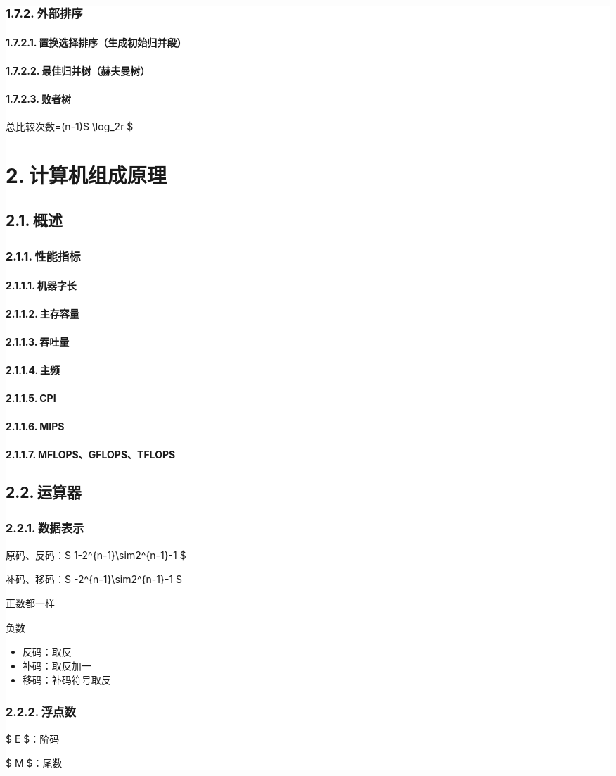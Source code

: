 ### 1.7.2. 外部排序

#### 1.7.2.1. 置换选择排序（生成初始归并段）

#### 1.7.2.2. 最佳归并树（赫夫曼树）

#### 1.7.2.3. 败者树

总比较次数=(n-1)$ \log_2r $

# 2. 计算机组成原理

## 2.1. 概述

### 2.1.1. 性能指标

#### 2.1.1.1. 机器字长

#### 2.1.1.2. 主存容量

#### 2.1.1.3. 吞吐量

#### 2.1.1.4. 主频

#### 2.1.1.5. CPI

#### 2.1.1.6. MIPS

#### 2.1.1.7. MFLOPS、GFLOPS、TFLOPS

## 2.2. 运算器

### 2.2.1. 数据表示

原码、反码：$ 1-2^{n-1}\sim2^{n-1}-1 $

补码、移码：$ -2^{n-1}\sim2^{n-1}-1 $

正数都一样

负数

- 反码：取反
- 补码：取反加一
- 移码：补码符号取反

### 2.2.2. 浮点数

$ E $：阶码

$ M $：尾数
